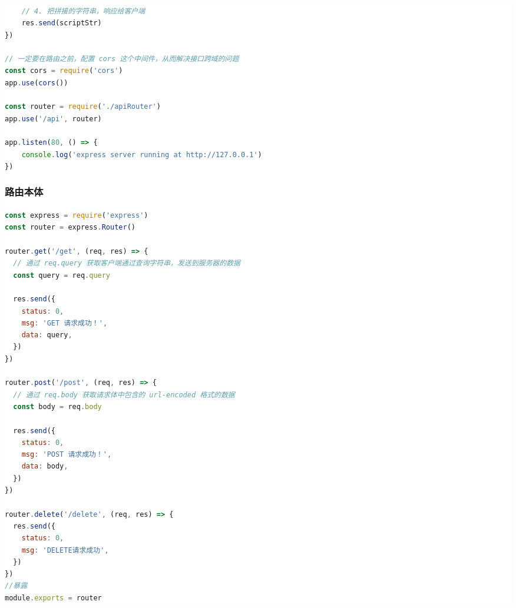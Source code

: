 `````js
    // 4. 把拼接的字符串，响应给客户端
    res.send(scriptStr)
})

// 一定要在路由之前，配置 cors 这个中间件，从而解决接口跨域的问题
const cors = require('cors')
app.use(cors())

const router = require('./apiRouter')
app.use('/api', router)

app.listen(80, () => {
    console.log('express server running at http://127.0.0.1')
})
`````

### 路由本体

`````js
const express = require('express')
const router = express.Router()

router.get('/get', (req, res) => {
  // 通过 req.query 获取客户端通过查询字符串，发送到服务器的数据
  const query = req.query
  
  res.send({
    status: 0,
    msg: 'GET 请求成功！', 
    data: query, 
  })
})

router.post('/post', (req, res) => {
  // 通过 req.body 获取请求体中包含的 url-encoded 格式的数据
  const body = req.body
  
  res.send({
    status: 0,
    msg: 'POST 请求成功！',
    data: body,
  })
})

router.delete('/delete', (req, res) => {
  res.send({
    status: 0,
    msg: 'DELETE请求成功',
  })
})
//暴露
module.exports = router

`````
